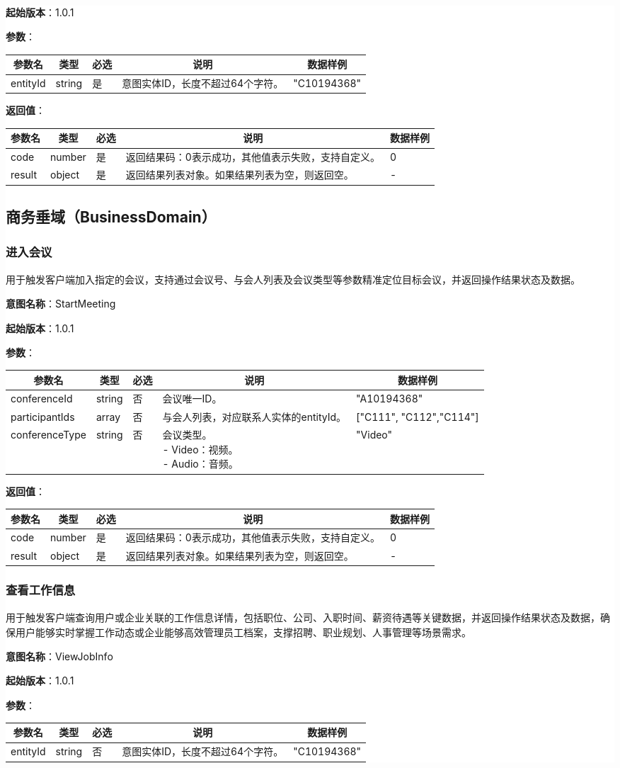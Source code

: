 **起始版本**：1.0.1

**参数**：

| 参数名 | 类型  | 必选 | 说明         | 数据样例 |
|-------------|--------|----|------------|------|
| entityId    | string | 是  | 意图实体ID，长度不超过64个字符。 | "C10194368" |

**返回值**：

| 参数名  | 类型  | 必选 | 说明                                 | 数据样例 |
| ------ | ----- |----- |------------------------------------| -------- |
| code   | number| 是   | 返回结果码：0表示成功，其他值表示失败，支持自定义。     | 0 |
| result | object | 是  | 返回结果列表对象。如果结果列表为空，则返回空。 | -       |

## 商务垂域（BusinessDomain）
### 进入会议
用于触发客户端加入指定的会议，支持通过会议号、与会人列表及会议类型等参数精准定位目标会议，并返回操作结果状态及数据。

**意图名称**：StartMeeting

**起始版本**：1.0.1

**参数**：

| 参数名 | 类型     | 必选 | 说明                         | 数据样例 |
|-------------|--------|------|----------------------------|---------|
| conferenceId    | string | 否   | 会议唯一ID。                    | "A10194368" |
| participantIds    | array  | 否   | 与会人列表，对应联系人实体的entityId。    | ["C111", "C112","C114"]|
| conferenceType    | string | 否   | 会议类型。<br>- Video：视频。<br>- Audio：音频。 | "Video" |

**返回值**：

| 参数名  | 类型  | 必选 | 说明                                 | 数据样例 |
| ------ | ----- |----- |------------------------------------| -------- |
| code   | number| 是   | 返回结果码：0表示成功，其他值表示失败，支持自定义。     | 0 |
| result | object | 是  | 返回结果列表对象。如果结果列表为空，则返回空。 | -       |

### 查看工作信息
用于触发客户端查询用户或企业关联的工作信息详情，包括职位、公司、入职时间、薪资待遇等关键数据，并返回操作结果状态及数据，确保用户能够实时掌握工作动态或企业能够高效管理员工档案，支撑招聘、职业规划、人事管理等场景需求。

**意图名称**：ViewJobInfo

**起始版本**：1.0.1

**参数**：

| 参数名 | 类型     | 必选 | 说明                         | 数据样例 |
|-------------|--------|------|----------------------------|---------|
| entityId    | string | 否  | 意图实体ID，长度不超过64个字符。 | "C10194368" |
